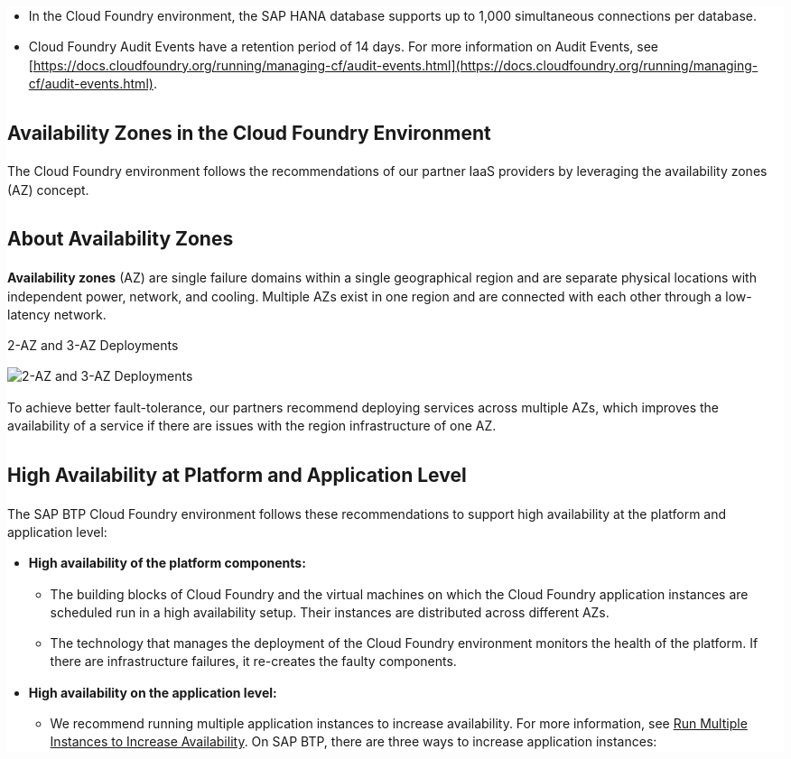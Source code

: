 -   In the Cloud Foundry environment, the SAP HANA database supports up to 1,000 simultaneous connections per database.

-   Cloud Foundry Audit Events have a retention period of 14 days. For more information on Audit Events, see [https://docs.cloudfoundry.org/running/managing-cf/audit-events.html](https://docs.cloudfoundry.org/running/managing-cf/audit-events.html).


 <a name="loiob6a7e11c3a58416a9ab1175bba17193a"/>



## Availability Zones in the Cloud Foundry Environment

The Cloud Foundry environment follows the recommendations of our partner IaaS providers by leveraging the availability zones \(AZ\) concept.



<a name="loiob6a7e11c3a58416a9ab1175bba17193a__section_nty_twt_wjb"/>

## About Availability Zones

**Availability zones** \(AZ\) are single failure domains within a single geographical region and are separate physical locations with independent power, network, and cooling. Multiple AZs exist in one region and are connected with each other through a low-latency network.

   
  
<a name="loiob6a7e11c3a58416a9ab1175bba17193a__fig_tzn_zvs_mmb"/>2-AZ and 3-AZ Deployments

 ![](images/Availability_Zone_af5d046.png "2-AZ and 3-AZ Deployments") 

To achieve better fault-tolerance, our partners recommend deploying services across multiple AZs, which improves the availability of a service if there are issues with the region infrastructure of one AZ.



<a name="loiob6a7e11c3a58416a9ab1175bba17193a__section_av2_yvs_mmb"/>

## High Availability at Platform and Application Level

The SAP BTP Cloud Foundry environment follows these recommendations to support high availability at the platform and application level:

-   **High availability of the platform components:**

    -   The building blocks of Cloud Foundry and the virtual machines on which the Cloud Foundry application instances are scheduled run in a high availability setup. Their instances are distributed across different AZs.

    -   The technology that manages the deployment of the Cloud Foundry environment monitors the health of the platform. If there are infrastructure failures, it re-creates the faulty components.


-   **High availability on the application level:**

    -   We recommend running multiple application instances to increase availability. For more information, see [Run Multiple Instances to Increase Availability](https://docs.cloudfoundry.org/devguide/deploy-apps/prepare-to-deploy.html#increase-availability). On SAP BTP, there are three ways to increase application instances:
